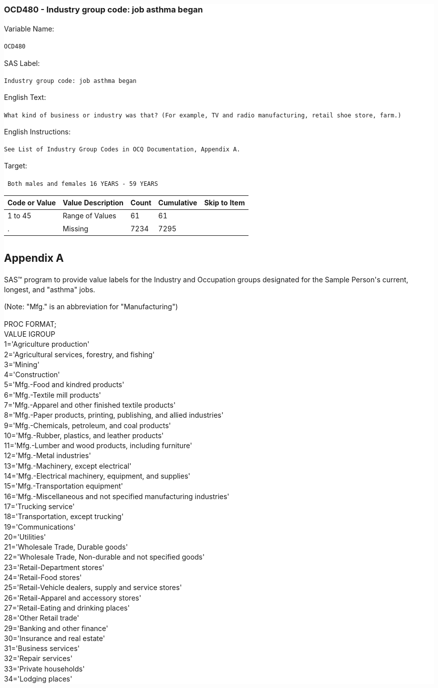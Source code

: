 ### OCD480 - Industry group code: job asthma began

Variable Name:

    OCD480
SAS Label:

    Industry group code: job asthma began
English Text:

    What kind of business or industry was that? (For example, TV and radio manufacturing, retail shoe store, farm.)
English Instructions:

    See List of Industry Group Codes in OCQ Documentation, Appendix A.
Target:

     Both males and females 16 YEARS - 59 YEARS
Code or Value | Value Description | Count | Cumulative | Skip to Item  
---|---|---|---|---  
1 to 45 | Range of Values | 61 | 61 |   
. | Missing | 7234 | 7295 |   
  
## Appendix A

SAS™ program to provide value labels for the Industry and Occupation groups
designated for the Sample Person's current, longest, and "asthma" jobs.

(Note: "Mfg." is an abbreviation for "Manufacturing")

PROC FORMAT;  
VALUE IGROUP  
1='Agriculture production'  
2='Agricultural services, forestry, and fishing'  
3='Mining'  
4='Construction'  
5='Mfg.-Food and kindred products'  
6='Mfg.-Textile mill products'  
7='Mfg.-Apparel and other finished textile products'  
8='Mfg.-Paper products, printing, publishing, and allied industries'  
9='Mfg.-Chemicals, petroleum, and coal products'  
10='Mfg.-Rubber, plastics, and leather products'  
11='Mfg.-Lumber and wood products, including furniture'  
12='Mfg.-Metal industries'  
13='Mfg.-Machinery, except electrical'  
14='Mfg.-Electrical machinery, equipment, and supplies'  
15='Mfg.-Transportation equipment'  
16='Mfg.-Miscellaneous and not specified manufacturing industries'  
17='Trucking service'  
18='Transportation, except trucking'  
19='Communications'  
20='Utilities'  
21='Wholesale Trade, Durable goods'  
22='Wholesale Trade, Non-durable and not specified goods'  
23='Retail-Department stores'  
24='Retail-Food stores'  
25='Retail-Vehicle dealers, supply and service stores'  
26='Retail-Apparel and accessory stores'  
27='Retail-Eating and drinking places'  
28='Other Retail trade'  
29='Banking and other finance'  
30='Insurance and real estate'  
31='Business services'  
32='Repair services'  
33='Private households'  
34='Lodging places'  